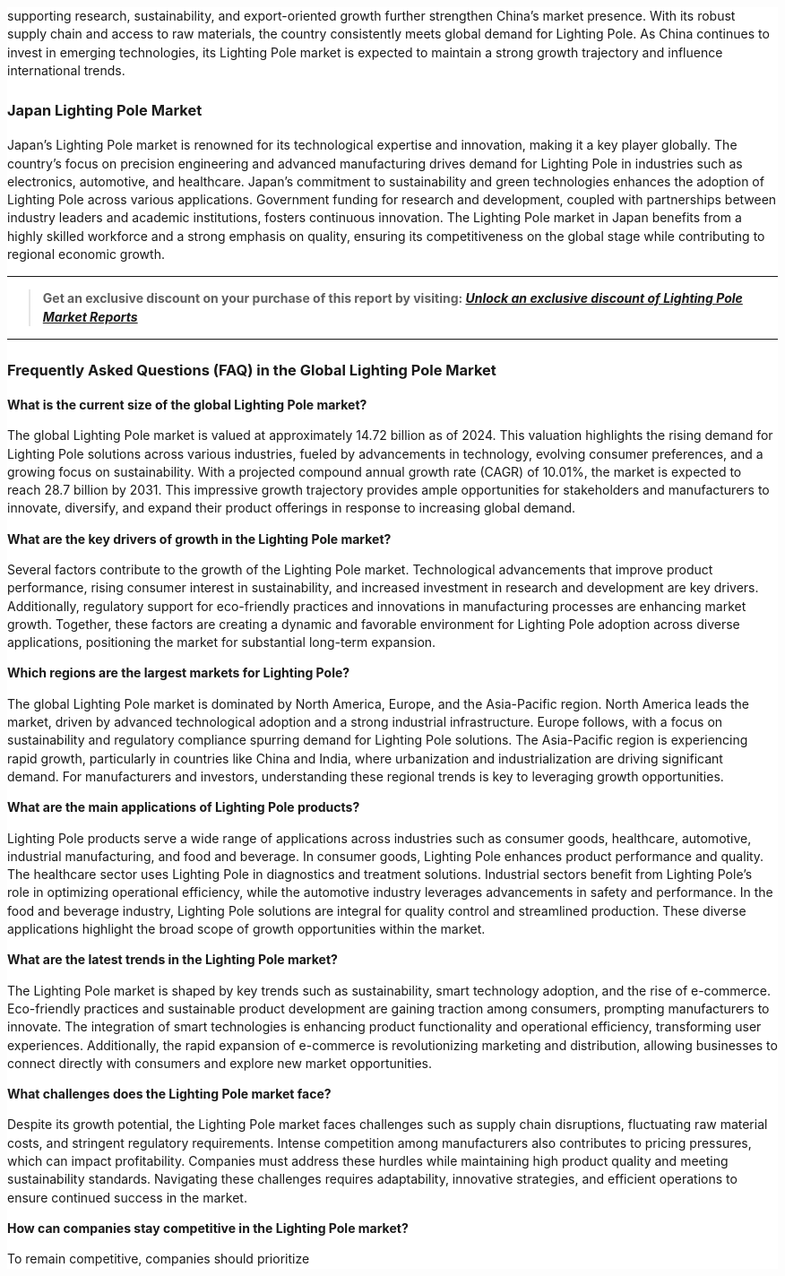 supporting research, sustainability, and export-oriented growth further strengthen China&rsquo;s market presence. With its robust supply chain and access to raw materials, the country consistently meets global demand for Lighting Pole. As China continues to invest in emerging technologies, its Lighting Pole market is expected to maintain a strong growth trajectory and influence international trends.</p><h3>Japan Lighting Pole Market</h3><p>Japan&rsquo;s Lighting Pole market is renowned for its technological expertise and innovation, making it a key player globally. The country&rsquo;s focus on precision engineering and advanced manufacturing drives demand for Lighting Pole in industries such as electronics, automotive, and healthcare. Japan&rsquo;s commitment to sustainability and green technologies enhances the adoption of Lighting Pole across various applications. Government funding for research and development, coupled with partnerships between industry leaders and academic institutions, fosters continuous innovation. The Lighting Pole market in Japan benefits from a highly skilled workforce and a strong emphasis on quality, ensuring its competitiveness on the global stage while contributing to regional economic growth.</p><hr /><blockquote><p><strong>Get an exclusive discount on your purchase of this report by visiting: <em><a href="://marketresearchpulse.com/ask-for-discount/65309?utm_source=Github&amp;utm_medium=028">Unlock an exclusive discount of Lighting Pole Market Reports</a></em>&nbsp;</strong></p></blockquote><hr /><h3>Frequently Asked Questions (FAQ) in the Global Lighting Pole Market</h3><p><strong>What is the current size of the global Lighting Pole market?</strong></p><p>The global Lighting Pole market is valued at approximately 14.72 billion as of 2024. This valuation highlights the rising demand for Lighting Pole solutions across various industries, fueled by advancements in technology, evolving consumer preferences, and a growing focus on sustainability. With a projected compound annual growth rate (CAGR) of 10.01%, the market is expected to reach 28.7 billion by 2031. This impressive growth trajectory provides ample opportunities for stakeholders and manufacturers to innovate, diversify, and expand their product offerings in response to increasing global demand.</p><p><strong>What are the key drivers of growth in the Lighting Pole market?</strong></p><p>Several factors contribute to the growth of the Lighting Pole market. Technological advancements that improve product performance, rising consumer interest in sustainability, and increased investment in research and development are key drivers. Additionally, regulatory support for eco-friendly practices and innovations in manufacturing processes are enhancing market growth. Together, these factors are creating a dynamic and favorable environment for Lighting Pole adoption across diverse applications, positioning the market for substantial long-term expansion.</p><p><strong>Which regions are the largest markets for Lighting Pole?</strong></p><p>The global Lighting Pole market is dominated by North America, Europe, and the Asia-Pacific region. North America leads the market, driven by advanced technological adoption and a strong industrial infrastructure. Europe follows, with a focus on sustainability and regulatory compliance spurring demand for Lighting Pole solutions. The Asia-Pacific region is experiencing rapid growth, particularly in countries like China and India, where urbanization and industrialization are driving significant demand. For manufacturers and investors, understanding these regional trends is key to leveraging growth opportunities.</p><p><strong>What are the main applications of Lighting Pole products?</strong></p><p>Lighting Pole products serve a wide range of applications across industries such as consumer goods, healthcare, automotive, industrial manufacturing, and food and beverage. In consumer goods, Lighting Pole enhances product performance and quality. The healthcare sector uses Lighting Pole in diagnostics and treatment solutions. Industrial sectors benefit from Lighting Pole&rsquo;s role in optimizing operational efficiency, while the automotive industry leverages advancements in safety and performance. In the food and beverage industry, Lighting Pole solutions are integral for quality control and streamlined production. These diverse applications highlight the broad scope of growth opportunities within the market.</p><p><strong>What are the latest trends in the Lighting Pole market?</strong></p><p>The Lighting Pole market is shaped by key trends such as sustainability, smart technology adoption, and the rise of e-commerce. Eco-friendly practices and sustainable product development are gaining traction among consumers, prompting manufacturers to innovate. The integration of smart technologies is enhancing product functionality and operational efficiency, transforming user experiences. Additionally, the rapid expansion of e-commerce is revolutionizing marketing and distribution, allowing businesses to connect directly with consumers and explore new market opportunities.</p><p><strong>What challenges does the Lighting Pole market face?</strong></p><p>Despite its growth potential, the Lighting Pole market faces challenges such as supply chain disruptions, fluctuating raw material costs, and stringent regulatory requirements. Intense competition among manufacturers also contributes to pricing pressures, which can impact profitability. Companies must address these hurdles while maintaining high product quality and meeting sustainability standards. Navigating these challenges requires adaptability, innovative strategies, and efficient operations to ensure continued success in the market.</p><p><strong>How can companies stay competitive in the Lighting Pole market?</strong></p><p>To remain competitive, companies should prioritize